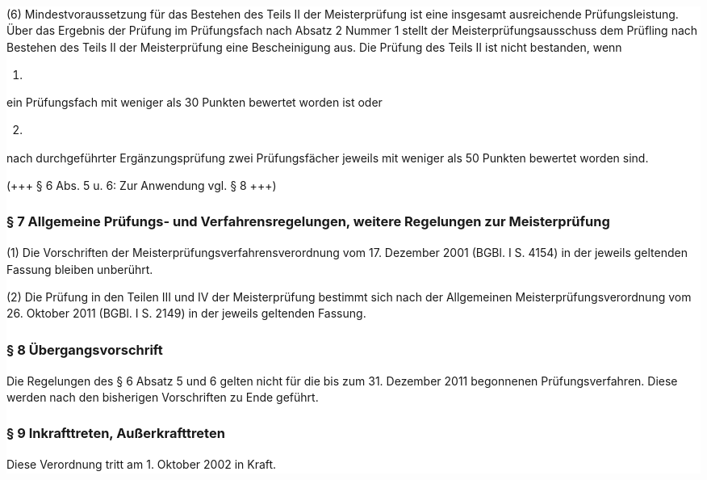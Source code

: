 (6) Mindestvoraussetzung für das Bestehen des Teils II der Meisterprüfung ist eine insgesamt ausreichende Prüfungsleistung. Über das Ergebnis der Prüfung im Prüfungsfach nach Absatz 2 Nummer 1 stellt der Meisterprüfungsausschuss dem Prüfling nach Bestehen des Teils II der Meisterprüfung eine Bescheinigung aus. Die Prüfung des Teils II ist nicht bestanden, wenn

1.  
ein Prüfungsfach mit weniger als 30 Punkten bewertet worden ist oder

2.  
nach durchgeführter Ergänzungsprüfung zwei Prüfungsfächer jeweils mit weniger als 50 Punkten bewertet worden sind.

(+++ § 6 Abs. 5 u. 6: Zur Anwendung vgl. § 8 +++)

### § 7 Allgemeine Prüfungs- und Verfahrensregelungen, weitere Regelungen zur Meisterprüfung

(1) Die Vorschriften der Meisterprüfungsverfahrensverordnung vom 17. Dezember 2001 (BGBl. I S. 4154) in der jeweils geltenden Fassung bleiben unberührt.

(2) Die Prüfung in den Teilen III und IV der Meisterprüfung bestimmt sich nach der Allgemeinen Meisterprüfungsverordnung vom 26. Oktober 2011 (BGBl. I S. 2149) in der jeweils geltenden Fassung.

### § 8 Übergangsvorschrift

Die Regelungen des § 6 Absatz 5 und 6 gelten nicht für die bis zum 31. Dezember 2011 begonnenen Prüfungsverfahren. Diese werden nach den bisherigen Vorschriften zu Ende geführt.

### § 9 Inkrafttreten, Außerkrafttreten

Diese Verordnung tritt am 1. Oktober 2002 in Kraft.

